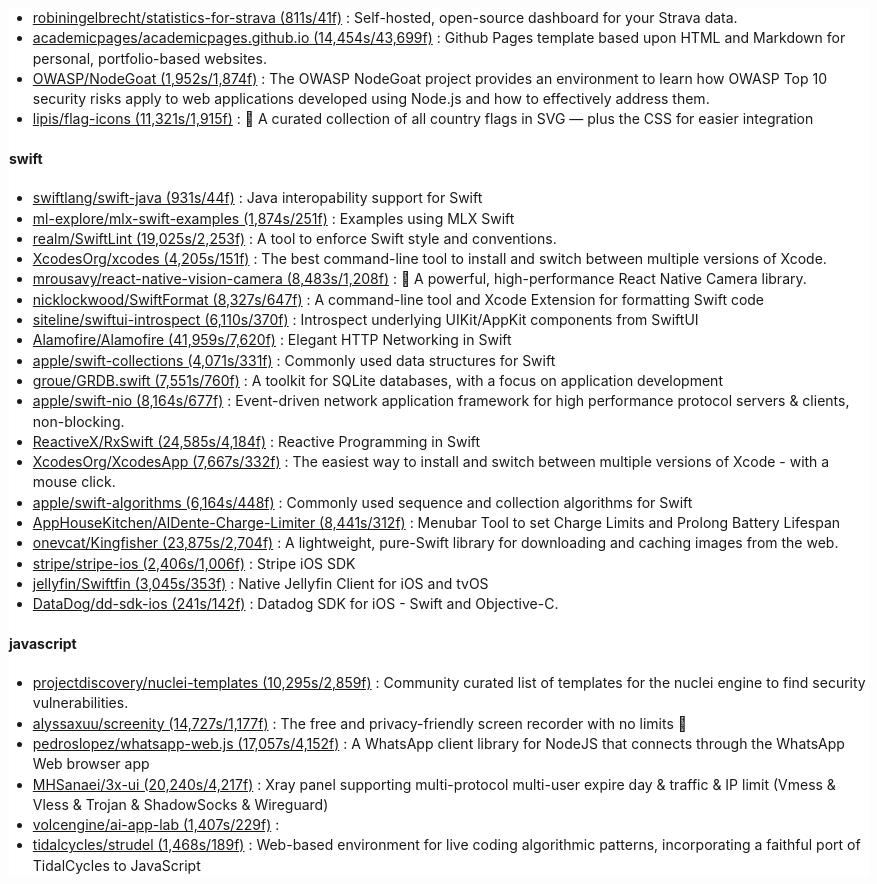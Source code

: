* [robiningelbrecht/statistics-for-strava (811s/41f)](https://github.com/robiningelbrecht/statistics-for-strava) : Self-hosted, open-source dashboard for your Strava data.
* [academicpages/academicpages.github.io (14,454s/43,699f)](https://github.com/academicpages/academicpages.github.io) : Github Pages template based upon HTML and Markdown for personal, portfolio-based websites.
* [OWASP/NodeGoat (1,952s/1,874f)](https://github.com/OWASP/NodeGoat) : The OWASP NodeGoat project provides an environment to learn how OWASP Top 10 security risks apply to web applications developed using Node.js and how to effectively address them.
* [lipis/flag-icons (11,321s/1,915f)](https://github.com/lipis/flag-icons) : 🎏 A curated collection of all country flags in SVG — plus the CSS for easier integration

#### swift
* [swiftlang/swift-java (931s/44f)](https://github.com/swiftlang/swift-java) : Java interopability support for Swift
* [ml-explore/mlx-swift-examples (1,874s/251f)](https://github.com/ml-explore/mlx-swift-examples) : Examples using MLX Swift
* [realm/SwiftLint (19,025s/2,253f)](https://github.com/realm/SwiftLint) : A tool to enforce Swift style and conventions.
* [XcodesOrg/xcodes (4,205s/151f)](https://github.com/XcodesOrg/xcodes) : The best command-line tool to install and switch between multiple versions of Xcode.
* [mrousavy/react-native-vision-camera (8,483s/1,208f)](https://github.com/mrousavy/react-native-vision-camera) : 📸 A powerful, high-performance React Native Camera library.
* [nicklockwood/SwiftFormat (8,327s/647f)](https://github.com/nicklockwood/SwiftFormat) : A command-line tool and Xcode Extension for formatting Swift code
* [siteline/swiftui-introspect (6,110s/370f)](https://github.com/siteline/swiftui-introspect) : Introspect underlying UIKit/AppKit components from SwiftUI
* [Alamofire/Alamofire (41,959s/7,620f)](https://github.com/Alamofire/Alamofire) : Elegant HTTP Networking in Swift
* [apple/swift-collections (4,071s/331f)](https://github.com/apple/swift-collections) : Commonly used data structures for Swift
* [groue/GRDB.swift (7,551s/760f)](https://github.com/groue/GRDB.swift) : A toolkit for SQLite databases, with a focus on application development
* [apple/swift-nio (8,164s/677f)](https://github.com/apple/swift-nio) : Event-driven network application framework for high performance protocol servers & clients, non-blocking.
* [ReactiveX/RxSwift (24,585s/4,184f)](https://github.com/ReactiveX/RxSwift) : Reactive Programming in Swift
* [XcodesOrg/XcodesApp (7,667s/332f)](https://github.com/XcodesOrg/XcodesApp) : The easiest way to install and switch between multiple versions of Xcode - with a mouse click.
* [apple/swift-algorithms (6,164s/448f)](https://github.com/apple/swift-algorithms) : Commonly used sequence and collection algorithms for Swift
* [AppHouseKitchen/AlDente-Charge-Limiter (8,441s/312f)](https://github.com/AppHouseKitchen/AlDente-Charge-Limiter) : Menubar Tool to set Charge Limits and Prolong Battery Lifespan
* [onevcat/Kingfisher (23,875s/2,704f)](https://github.com/onevcat/Kingfisher) : A lightweight, pure-Swift library for downloading and caching images from the web.
* [stripe/stripe-ios (2,406s/1,006f)](https://github.com/stripe/stripe-ios) : Stripe iOS SDK
* [jellyfin/Swiftfin (3,045s/353f)](https://github.com/jellyfin/Swiftfin) : Native Jellyfin Client for iOS and tvOS
* [DataDog/dd-sdk-ios (241s/142f)](https://github.com/DataDog/dd-sdk-ios) : Datadog SDK for iOS - Swift and Objective-C.

#### javascript
* [projectdiscovery/nuclei-templates (10,295s/2,859f)](https://github.com/projectdiscovery/nuclei-templates) : Community curated list of templates for the nuclei engine to find security vulnerabilities.
* [alyssaxuu/screenity (14,727s/1,177f)](https://github.com/alyssaxuu/screenity) : The free and privacy-friendly screen recorder with no limits 🎥
* [pedroslopez/whatsapp-web.js (17,057s/4,152f)](https://github.com/pedroslopez/whatsapp-web.js) : A WhatsApp client library for NodeJS that connects through the WhatsApp Web browser app
* [MHSanaei/3x-ui (20,240s/4,217f)](https://github.com/MHSanaei/3x-ui) : Xray panel supporting multi-protocol multi-user expire day & traffic & IP limit (Vmess & Vless & Trojan & ShadowSocks & Wireguard)
* [volcengine/ai-app-lab (1,407s/229f)](https://github.com/volcengine/ai-app-lab) : 
* [tidalcycles/strudel (1,468s/189f)](https://github.com/tidalcycles/strudel) : Web-based environment for live coding algorithmic patterns, incorporating a faithful port of TidalCycles to JavaScript
